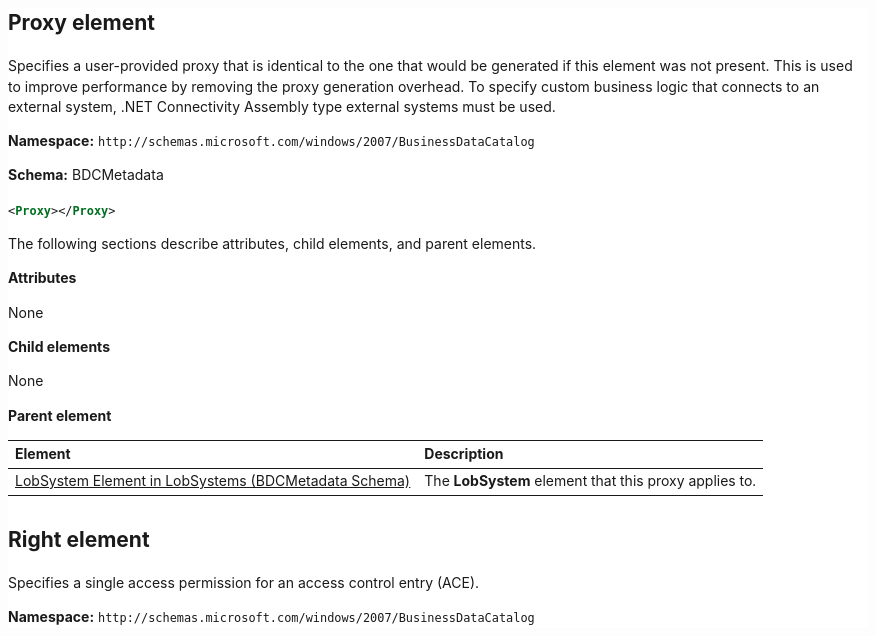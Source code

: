 
## Proxy element
<a name="bkmk_Proxy"> </a>

Specifies a user-provided proxy that is identical to the one that would be generated if this element was not present. This is used to improve performance by removing the proxy generation overhead. To specify custom business logic that connects to an external system, .NET Connectivity Assembly type external systems must be used.
  
    
    
 **Namespace:** `http://schemas.microsoft.com/windows/2007/BusinessDataCatalog`
  
    
    
 **Schema:** BDCMetadata
  
    
    



```XML
<Proxy></Proxy>
```

The following sections describe attributes, child elements, and parent elements.
  
    
    
 **Attributes**
  
    
    
None
  
    
    
 **Child elements**
  
    
    
None
  
    
    
 **Parent element**
  
    
    


|**Element**|**Description**|
|:-----|:-----|
| [LobSystem Element in LobSystems (BDCMetadata Schema)](http://msdn.microsoft.com/library/d4e58d7d-a628-8093-97fe-7c3136e8f6f2%28Office.15%29.aspx) <br/> |The **LobSystem** element that this proxy applies to. <br/> |
   

## Right element
<a name="bkmk_Right"> </a>

Specifies a single access permission for an access control entry (ACE).
  
    
    
 **Namespace:** `http://schemas.microsoft.com/windows/2007/BusinessDataCatalog`
  
    
    